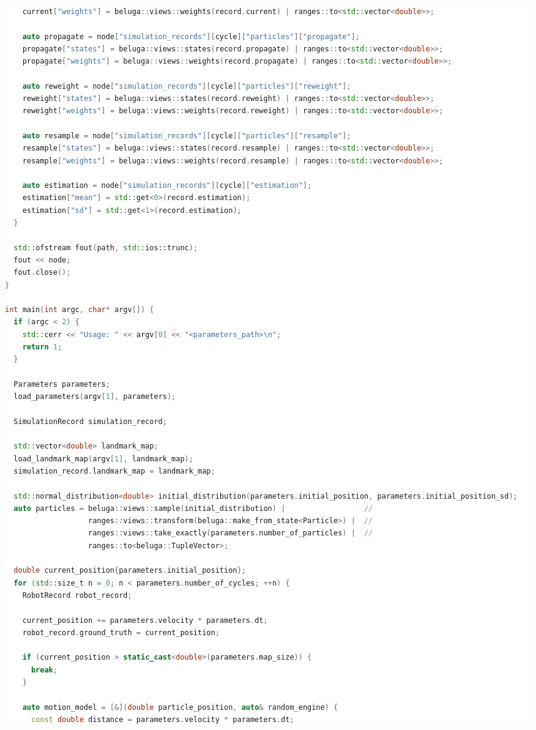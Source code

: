 ```cpp
    current["weights"] = beluga::views::weights(record.current) | ranges::to<std::vector<double>>;

    auto propagate = node["simulation_records"][cycle]["particles"]["propagate"];
    propagate["states"] = beluga::views::states(record.propagate) | ranges::to<std::vector<double>>;
    propagate["weights"] = beluga::views::weights(record.propagate) | ranges::to<std::vector<double>>;

    auto reweight = node["simulation_records"][cycle]["particles"]["reweight"];
    reweight["states"] = beluga::views::states(record.reweight) | ranges::to<std::vector<double>>;
    reweight["weights"] = beluga::views::weights(record.reweight) | ranges::to<std::vector<double>>;

    auto resample = node["simulation_records"][cycle]["particles"]["resample"];
    resample["states"] = beluga::views::states(record.resample) | ranges::to<std::vector<double>>;
    resample["weights"] = beluga::views::weights(record.resample) | ranges::to<std::vector<double>>;

    auto estimation = node["simulation_records"][cycle]["estimation"];
    estimation["mean"] = std::get<0>(record.estimation);
    estimation["sd"] = std::get<1>(record.estimation);
  }

  std::ofstream fout(path, std::ios::trunc);
  fout << node;
  fout.close();
}

int main(int argc, char* argv[]) {
  if (argc < 2) {
    std::cerr << "Usage: " << argv[0] << "<parameters_path>\n";
    return 1;
  }

  Parameters parameters;
  load_parameters(argv[1], parameters);

  SimulationRecord simulation_record;

  std::vector<double> landmark_map;
  load_landmark_map(argv[1], landmark_map);
  simulation_record.landmark_map = landmark_map;

  std::normal_distribution<double> initial_distribution(parameters.initial_position, parameters.initial_position_sd);
  auto particles = beluga::views::sample(initial_distribution) |                  //
                   ranges::views::transform(beluga::make_from_state<Particle>) |  //
                   ranges::views::take_exactly(parameters.number_of_particles) |  //
                   ranges::to<beluga::TupleVector>;

  double current_position{parameters.initial_position};
  for (std::size_t n = 0; n < parameters.number_of_cycles; ++n) {
    RobotRecord robot_record;

    current_position += parameters.velocity * parameters.dt;
    robot_record.ground_truth = current_position;

    if (current_position > static_cast<double>(parameters.map_size)) {
      break;
    }

    auto motion_model = [&](double particle_position, auto& random_engine) {
      const double distance = parameters.velocity * parameters.dt;
```

[^ProbRob]: S. Thrun, W. Burgard, and D. Fox. _Probabilistic Robotics._ Intelligent Robotics and Autonomous Agents
[^BelugaPaper]: Beluga paper **TODO: add the link for the paper**
[^RangesV3]: Ranges-v3 user manual <https://ericniebler.github.io/range-v3/>